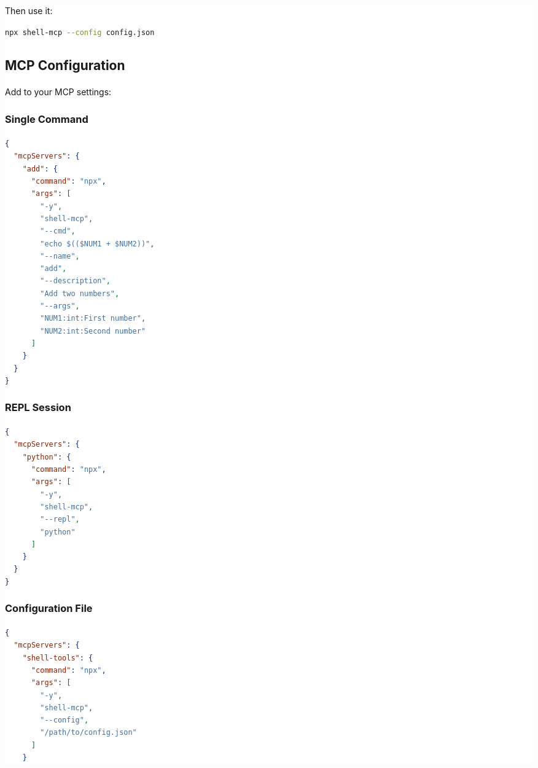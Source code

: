 Then use it:

```bash
npx shell-mcp --config config.json
```

## MCP Configuration

Add to your MCP settings:

### Single Command
```json
{
  "mcpServers": {
    "add": {
      "command": "npx",
      "args": [
        "-y",
        "shell-mcp",
        "--cmd",
        "echo $(($NUM1 + $NUM2))",
        "--name",
        "add",
        "--description",
        "Add two numbers",
        "--args",
        "NUM1:int:First number",
        "NUM2:int:Second number"
      ]
    }
  }
}
```

### REPL Session
```json
{
  "mcpServers": {
    "python": {
      "command": "npx",
      "args": [
        "-y",
        "shell-mcp",
        "--repl",
        "python"
      ]
    }
  }
}
```

### Configuration File
```json
{
  "mcpServers": {
    "shell-tools": {
      "command": "npx",
      "args": [
        "-y",
        "shell-mcp",
        "--config",
        "/path/to/config.json"
      ]
    }
```